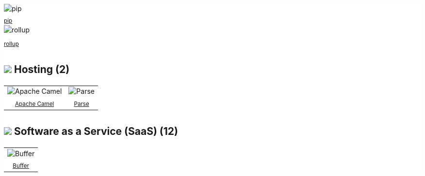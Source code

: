 <td align='center'>
  <img width='36' height='36' src='https://img.stackshare.io/service/5559/-RIWgodF_400x400.jpg' alt='pip'>
  <br>
  <sub><a href="https://pypi.org/project/pip/">pip</a></sub>
  <br>
  <sub></sub>
</td>

<td align='center'>
  <img width='36' height='36' src='https://img.stackshare.io/service/4423/zE8RTn9E_400x400.jpg' alt='rollup'>
  <br>
  <sub><a href="http://rollupjs.org/">rollup</a></sub>
  <br>
  <sub></sub>
</td>

</tr>
</table>

## <img src='https://img.stackshare.io/hosting.svg'/> Hosting (2)
<table><tr>
  <td align='center'>
  <img width='36' height='36' src='https://img.stackshare.io/service/3276/xWt1RFo6_400x400.jpg' alt='Apache Camel'>
  <br>
  <sub><a href="https://camel.apache.org/">Apache Camel</a></sub>
  <br>
  <sub></sub>
</td>

<td align='center'>
  <img width='36' height='36' src='https://img.stackshare.io/service/86/68wTsXcT.png' alt='Parse'>
  <br>
  <sub><a href="https://parse.com">Parse</a></sub>
  <br>
  <sub></sub>
</td>

</tr>
</table>

## <img src='https://img.stackshare.io/saas.svg'/> Software as a Service (SaaS) (12)
<table><tr>
  <td align='center'>
  <img width='36' height='36' src='https://img.stackshare.io/service/825/hnc3q-7x.jpg' alt='Buffer'>
  <br>
  <sub><a href="https://bufferapp.com/">Buffer</a></sub>
  <br>
  <sub></sub>
</td>
